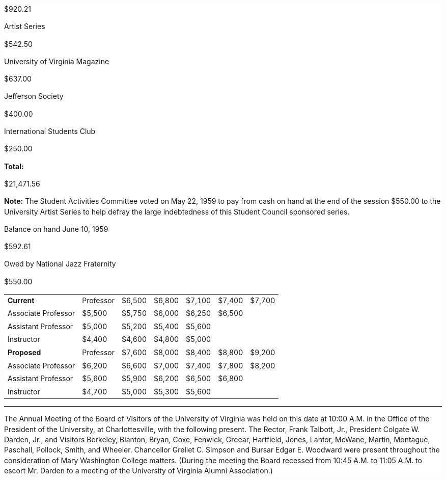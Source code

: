 $920.21

Artist Series

$542.50

University of Virginia Magazine

$637.00

Jefferson Society

$400.00

International Students Club

$250.00

**Total:**

$21,471.56

**Note:** The Student Activities Committee voted on May 22, 1959 to pay from cash on hand at the end of the session $550.00 to the University Artist Series to help defray the large indebtedness of this Student Council sponsored series.

Balance on hand June 10, 1959

$592.61

Owed by National Jazz Fraternity

$550.00

|                        |             |              |              |              |              |              |
|------------------------|-------------|--------------|--------------|--------------|--------------|--------------|
| **Current**            | Professor    | $6,500       | $6,800       | $7,100       | $7,400       | $7,700       | $8,000       |
| Associate Professor     | $5,500      | $5,750       | $6,000       | $6,250       | $6,500       |              |              |
| Assistant Professor      | $5,000      | $5,200       | $5,400       | $5,600       |              |              |              |
| Instructor              | $4,400      | $4,600       | $4,800       | $5,000       |              |              |              |
| **Proposed**           | Professor    | $7,600       | $8,000       | $8,400       | $8,800       | $9,200       | $9,600       | $10,000     |
| Associate Professor     | $6,200      | $6,600       | $7,000       | $7,400       | $7,800       | $8,200       |              |
| Assistant Professor      | $5,600      | $5,900       | $6,200       | $6,500       | $6,800       |              |              |
| Instructor              | $4,700      | $5,000       | $5,300       | $5,600       |              |              |              |

***

The Annual Meeting of the Board of Visitors of the University of Virginia was held on this date at 10:00 A.M. in the Office of the President of the University, at Charlottesville, with the following present. The Rector, Frank Talbott, Jr., President Colgate W. Darden, Jr., and Visitors Berkeley, Blanton, Bryan, Coxe, Fenwick, Greear, Hartfield, Jones, Lantor, McWane, Martin, Montague, Paschall, Pollock, Smith, and Wheeler. Chancellor Grellet C. Simpson and Bursar Edgar E. Woodward were present throughout the consideration of Mary Washington College matters. (During the meeting the Board recessed from 10:45 A.M. to 11:05 A.M. to escort Mr. Darden to a meeting of the University of Virginia Alumni Association.)
